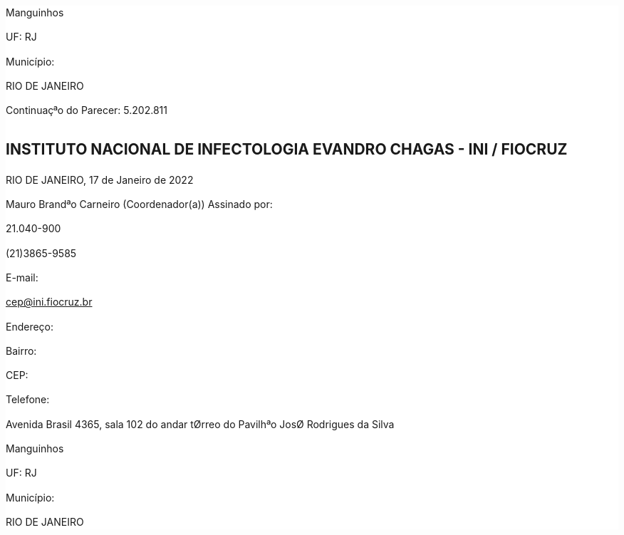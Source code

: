 Manguinhos

UF: RJ

Município:

RIO DE JANEIRO

Continuaçªo do Parecer: 5.202.811

## INSTITUTO NACIONAL DE INFECTOLOGIA EVANDRO CHAGAS - INI / FIOCRUZ

RIO DE JANEIRO, 17 de Janeiro de 2022

Mauro Brandªo Carneiro (Coordenador(a)) Assinado por:

21.040-900

(21)3865-9585

E-mail:

cep@ini.fiocruz.br

Endereço:

Bairro:

CEP:

Telefone:

Avenida Brasil 4365, sala 102 do andar tØrreo do Pavilhªo JosØ Rodrigues da Silva

Manguinhos

UF: RJ

Município:

RIO DE JANEIRO

